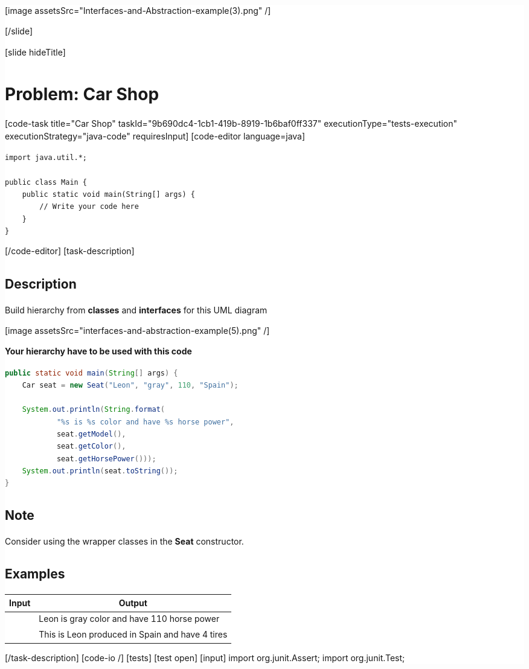 [image assetsSrc="Interfaces-and-Abstraction-example(3).png" /]

[/slide]

[slide hideTitle]
# Problem: Car Shop
[code-task title="Car Shop" taskId="9b690dc4-1cb1-419b-8919-1b6baf0ff337" executionType="tests-execution" executionStrategy="java-code" requiresInput]
[code-editor language=java]
```
import java.util.*;

public class Main {
    public static void main(String[] args) {
        // Write your code here
    }
}
```
[/code-editor]
[task-description]
## Description
Build hierarchy from **classes** and **interfaces** for this UML diagram

[image assetsSrc="interfaces-and-abstraction-example(5).png" /]

**Your hierarchy have to be used with this code**
```java
public static void main(String[] args) {
    Car seat = new Seat("Leon", "gray", 110, "Spain");

    System.out.println(String.format(
            "%s is %s color and have %s horse power",
            seat.getModel(),
            seat.getColor(),
            seat.getHorsePower()));
    System.out.println(seat.toString());
}
```

## Note
Consider using the wrapper classes in the **Seat** constructor.

## Examples
| **Input** | **Output** |
| --- | --- |
|  | Leon is gray color and have 110 horse power |
|  | This is Leon produced in Spain and have 4 tires |

[/task-description]
[code-io /]
[tests]
[test open]
[input]
import org.junit.Assert;
import org.junit.Test;
